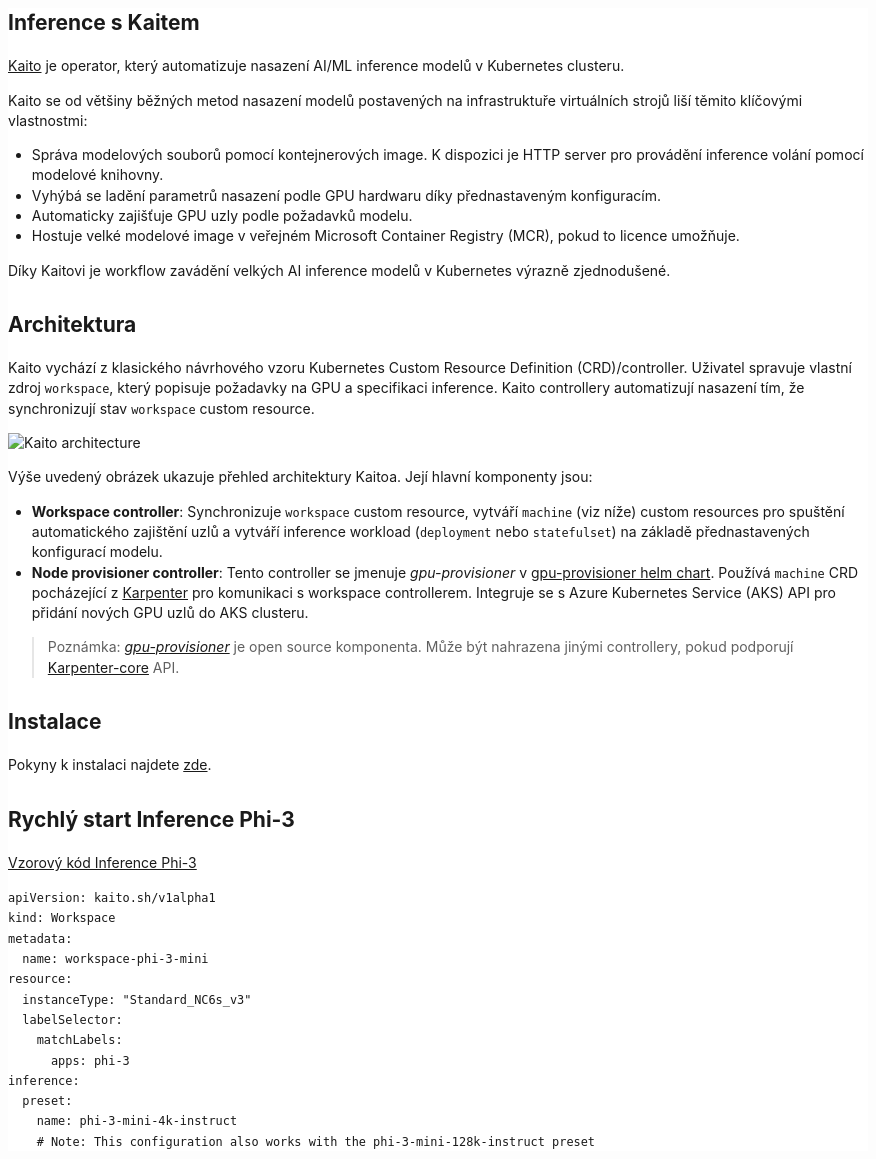 
## Inference s Kaitem

[Kaito](https://github.com/Azure/kaito) je operator, který automatizuje nasazení AI/ML inference modelů v Kubernetes clusteru.

Kaito se od většiny běžných metod nasazení modelů postavených na infrastruktuře virtuálních strojů liší těmito klíčovými vlastnostmi:

- Správa modelových souborů pomocí kontejnerových image. K dispozici je HTTP server pro provádění inference volání pomocí modelové knihovny.
- Vyhýbá se ladění parametrů nasazení podle GPU hardwaru díky přednastaveným konfiguracím.
- Automaticky zajišťuje GPU uzly podle požadavků modelu.
- Hostuje velké modelové image v veřejném Microsoft Container Registry (MCR), pokud to licence umožňuje.

Díky Kaitovi je workflow zavádění velkých AI inference modelů v Kubernetes výrazně zjednodušené.

## Architektura

Kaito vychází z klasického návrhového vzoru Kubernetes Custom Resource Definition (CRD)/controller. Uživatel spravuje vlastní zdroj `workspace`, který popisuje požadavky na GPU a specifikaci inference. Kaito controllery automatizují nasazení tím, že synchronizují stav `workspace` custom resource.
<div align="left">
  <img src="https://github.com/kaito-project/kaito/blob/main/docs/img/arch.png" width=80% title="Kaito architecture" alt="Kaito architecture">
</div>

Výše uvedený obrázek ukazuje přehled architektury Kaitoa. Její hlavní komponenty jsou:

- **Workspace controller**: Synchronizuje `workspace` custom resource, vytváří `machine` (viz níže) custom resources pro spuštění automatického zajištění uzlů a vytváří inference workload (`deployment` nebo `statefulset`) na základě přednastavených konfigurací modelu.
- **Node provisioner controller**: Tento controller se jmenuje *gpu-provisioner* v [gpu-provisioner helm chart](https://github.com/Azure/gpu-provisioner/tree/main/charts/gpu-provisioner). Používá `machine` CRD pocházející z [Karpenter](https://sigs.k8s.io/karpenter) pro komunikaci s workspace controllerem. Integruje se s Azure Kubernetes Service (AKS) API pro přidání nových GPU uzlů do AKS clusteru.
> Poznámka: [*gpu-provisioner*](https://github.com/Azure/gpu-provisioner) je open source komponenta. Může být nahrazena jinými controllery, pokud podporují [Karpenter-core](https://sigs.k8s.io/karpenter) API.

## Instalace

Pokyny k instalaci najdete [zde](https://github.com/Azure/kaito/blob/main/docs/installation.md).

## Rychlý start Inference Phi-3
[Vzorový kód Inference Phi-3](https://github.com/Azure/kaito/tree/main/examples/inference)

```
apiVersion: kaito.sh/v1alpha1
kind: Workspace
metadata:
  name: workspace-phi-3-mini
resource:
  instanceType: "Standard_NC6s_v3"
  labelSelector:
    matchLabels:
      apps: phi-3
inference:
  preset:
    name: phi-3-mini-4k-instruct
    # Note: This configuration also works with the phi-3-mini-128k-instruct preset
```
